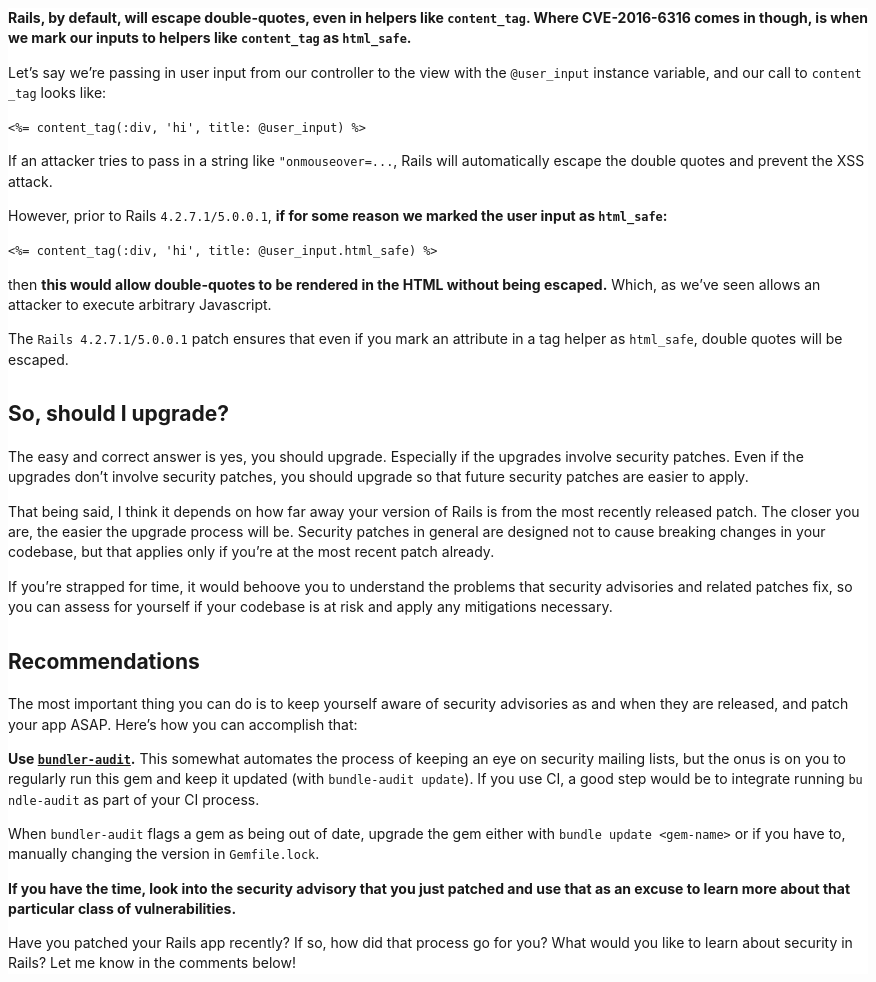 **Rails, by default, will escape double-quotes, even in helpers like `content_tag`. Where CVE-2016-6316 comes in though, is when we mark our inputs to helpers like `content_tag` as `html_safe`.**

Let&#8217;s say we&#8217;re passing in user input from our controller to the view with the `@user_input` instance variable, and our call to `content_tag` looks like:

    <%= content_tag(:div, 'hi', title: @user_input) %>
    

If an attacker tries to pass in a string like `"onmouseover=...`, Rails will automatically escape the double quotes and prevent the XSS attack.

However, prior to Rails `4.2.7.1/5.0.0.1`, **if for some reason we marked the user input as `html_safe`:**

    <%= content_tag(:div, 'hi', title: @user_input.html_safe) %>
    

then **this would allow double-quotes to be rendered in the HTML without being escaped.** Which, as we&#8217;ve seen allows an attacker to execute arbitrary Javascript.

The `Rails 4.2.7.1/5.0.0.1` patch ensures that even if you mark an attribute in a tag helper as `html_safe`, double quotes will be escaped.

## So, should I upgrade?

The easy and correct answer is yes, you should upgrade. Especially if the upgrades involve security patches. Even if the upgrades don&#8217;t involve security patches, you should upgrade so that future security patches are easier to apply.

That being said, I think it depends on how far away your version of Rails is from the most recently released patch. The closer you are, the easier the upgrade process will be. Security patches in general are designed not to cause breaking changes in your codebase, but that applies only if you&#8217;re at the most recent patch already.

If you&#8217;re strapped for time, it would behoove you to understand the problems that security advisories and related patches fix, so you can assess for yourself if your codebase is at risk and apply any mitigations necessary.

## Recommendations

The most important thing you can do is to keep yourself aware of security advisories as and when they are released, and patch your app ASAP. Here&#8217;s how you can accomplish that:

**Use [`bundler-audit`](https://github.com/rubysec/bundler-audit).** This somewhat automates the process of keeping an eye on security mailing lists, but the onus is on you to regularly run this gem and keep it updated (with `bundle-audit update`). If you use CI, a good step would be to integrate running `bundle-audit` as part of your CI process.

When `bundler-audit` flags a gem as being out of date, upgrade the gem either with `bundle update <gem-name>` or if you have to, manually changing the version in `Gemfile.lock`.

**If you have the time, look into the security advisory that you just patched and use that as an excuse to learn more about that particular class of vulnerabilities.**

Have you patched your Rails app recently? If so, how did that process go for you? What would you like to learn about security in Rails? Let me know in the comments below!
